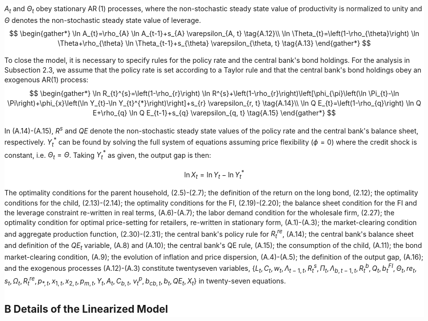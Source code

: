 $A_{t}$ and $\Theta_{t}$ obey stationary $\operatorname{AR}(1)$ processes, where the non-stochastic steady state value of productivity is normalized to unity and $\Theta$ denotes the non-stochastic steady state value of leverage.
$$
\begin{gather*}
\ln A_{t}=\rho_{A} \ln A_{t-1}+s_{A} \varepsilon_{A, t}  \tag{A.12}\\
\ln \Theta_{t}=\left(1-\rho_{\theta}\right) \ln \Theta+\rho_{\theta} \ln \Theta_{t-1}+s_{\theta} \varepsilon_{\theta, t} \tag{A.13}
\end{gather*}
$$

To close the model, it is necessary to specify rules for the policy rate and the central bank's
bond holdings. For the analysis in Subsection 2.3, we assume that the policy rate is set according to a Taylor rule and that the central bank's bond holdings obey an exogenous AR(1) process:
$$
\begin{gather*}
\ln R_{t}^{s}=\left(1-\rho_{r}\right) \ln R^{s}+\left(1-\rho_{r}\right)\left[\phi_{\pi}\left(\ln \Pi_{t}-\ln \Pi\right)+\phi_{x}\left(\ln Y_{t}-\ln Y_{t}^{*}\right)\right]+s_{r} \varepsilon_{r, t}  \tag{A.14}\\
\ln Q E_{t}=\left(1-\rho_{q}\right) \ln Q E+\rho_{q} \ln Q E_{t-1}+s_{q} \varepsilon_{q, t} \tag{A.15}
\end{gather*}
$$

In (A.14)-(A.15), $R^{s}$ and $Q E$ denote the non-stochastic steady state values of the policy rate and the central bank's balance sheet, respectively.
$Y_{t}^{*}$ can be found by solving the full system of equations assuming price flexibility $(\phi=0)$ where the credit shock is constant, i.e. $\Theta_{t}=\Theta$. Taking $Y_{t}^{*}$ as given, the output gap is then:

$$
\begin{equation*}
\ln X_{t}=\ln Y_{t}-\ln Y_{t}^{*} \tag{A.16}
\end{equation*}
$$

The optimality conditions for the parent household, (2.5)-(2.7); the definition of the return on the long bond, (2.12); the optimality conditions for the child, (2.13)-(2.14); the optimality conditions for the FI, (2.19)-(2.20); the balance sheet condition for the FI and the leverage constraint re-written in real terms, (A.6)-(A.7); the labor demand condition for the wholesale firm, (2.27); the optimality condition for optimal price-setting for retailers, re-written in stationary form, (A.1)-(A.3); the market-clearing condition and aggregate production function, (2.30)-(2.31); the central bank's policy rule for $R_{t}^{r e}$, (A.14); the central bank's balance sheet and definition of the $Q E_{t}$ variable, (A.8) and (A.10); the central bank's QE rule, (A.15); the consumption of the child, (A.11); the bond market-clearing condition, (A.9); the evolution of inflation and price dispersion, (A.4)-(A.5); the definition of the output gap, (A.16); and the exogenous processes (A.12)-(A.3) constitute twentyseven variables, $\left\{L_{t}, C_{t}, w_{t}, \Lambda_{t-1, t}, R_{t}^{s}, \Pi_{t}, \Lambda_{b, t-1, t}, R_{t}^{b}, Q_{t}, b_{t}^{F I}, \Theta_{t}, r e_{t}, s_{t}, \Omega_{t}, R_{t}^{r e}, p_{*, t}, x_{1, t}, x_{2, t}, p_{m, t}, Y_{t}, A_{t}, C_{b, t}\right.$, $\left.v_{t}^{p}, b_{c b, t}, b_{t}, Q E_{t}, X_{t}\right\}$ in twenty-seven equations.

## B Details of the Linearized Model


[^0]:    *This material is based upon work supported by the National Science Foundation under Grant No. SES1949107. Correspondence: esims1@nd.edu, cynthia.wu@nd.edu, zhangji@pbcsf.tsinghua.edu.cn.